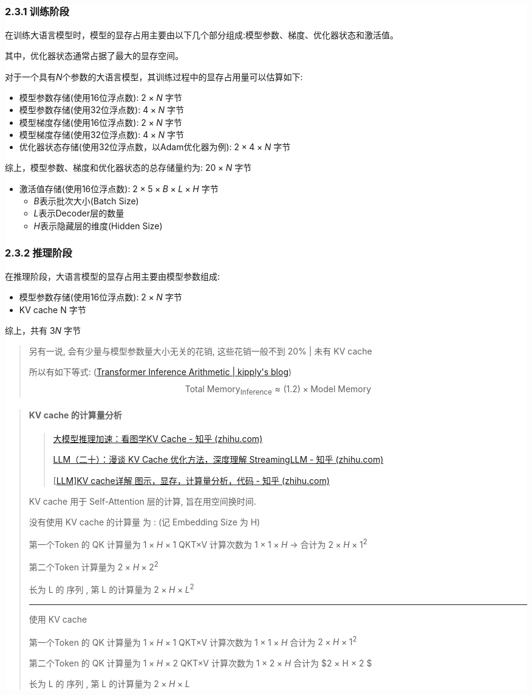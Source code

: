 ### 2.3.1 训练阶段

在训练大语言模型时，模型的显存占用主要由以下几个部分组成:模型参数、梯度、优化器状态和激活值。

其中，优化器状态通常占据了最大的显存空间。

对于一个具有$N$个参数的大语言模型，其训练过程中的显存占用量可以估算如下:

* 模型参数存储(使用16位浮点数): $2 \times N$ 字节
* 模型参数存储(使用32位浮点数): $4 \times N$ 字节
* 模型梯度存储(使用16位浮点数): $2 \times N$​ 字节
* 模型梯度存储(使用32位浮点数): $4 \times N$ 字节
* 优化器状态存储(使用32位浮点数，以Adam优化器为例): $2 \times 4 \times N$ 字节

综上，模型参数、梯度和优化器状态的总存储量约为: $20 \times N$ 字节

* 激活值存储(使用16位浮点数): $2 \times 5 \times B \times L \times H$ 字节
  * $B$表示批次大小(Batch Size)
  * $L$表示Decoder层的数量
  * $H$表示隐藏层的维度(Hidden Size)

### 2.3.2 推理阶段

在推理阶段，大语言模型的显存占用主要由模型参数组成:

* 模型参数存储(使用16位浮点数): $2 \times N$​ 字节
* KV cache N 字节

综上，共有 $3N$ 字节

> 另有一说, 会有少量与模型参数量大小无关的花销, 这些花销一般不到 $20\%$ | 未有 KV cache​
>
> 所以有如下等式: ([Transformer Inference Arithmetic | kipply's blog](https://kipp.ly/transformer-inference-arithmetic/))
> $$
> \mathrm{T o t a l ~ M e m o r y}_{\mathrm{I n f e r e n c e}} \approx( 1. 2 ) \times\mathrm{M o d e l ~ M e m o r y}
> $$

> #### KV cache 的计算量分析
>
> > [大模型推理加速：看图学KV Cache - 知乎 (zhihu.com)](https://zhuanlan.zhihu.com/p/662498827)
> >
> > [LLM（二十）：漫谈 KV Cache 优化方法，深度理解 StreamingLLM - 知乎 (zhihu.com)](https://zhuanlan.zhihu.com/p/659770503)
> >
> > [[LLM\]KV cache详解 图示，显存，计算量分析，代码 - 知乎 (zhihu.com)](https://zhuanlan.zhihu.com/p/646577898)
>
> KV cache 用于 Self-Attention 层的计算, 旨在用空间换时间. 
>
> 没有使用 KV cache 的计算量 为 : (记 Embedding Size 为 H)
>
> 第一个Token 的 QK 计算量为 $1×H×1$ QKT×V 计算次数为 $1 × 1 × H$ -> 合计为 $2 × H × 1^2$
>
> 第二个Token 计算量为 $2 × H × 2^2$
>
> 长为 L 的 序列 , 第 L 的计算量为 $2 × H × L^2$
>
> ---
>
> 使用 KV cache 
>
> 第一个Token 的 QK 计算量为 $1×H×1$ QKT×V 计算次数为 $1 × 1 × H$ 合计为 $2 × H × 1^2$
>
> 第二个Token 的 QK 计算量为 $1×H×2$ QKT×V 计算次数为 $1 × 2 × H$  合计为 $2 × H × 2 $
>
> 长为 L 的 序列 , 第 L 的计算量为 $2 × H × L$
